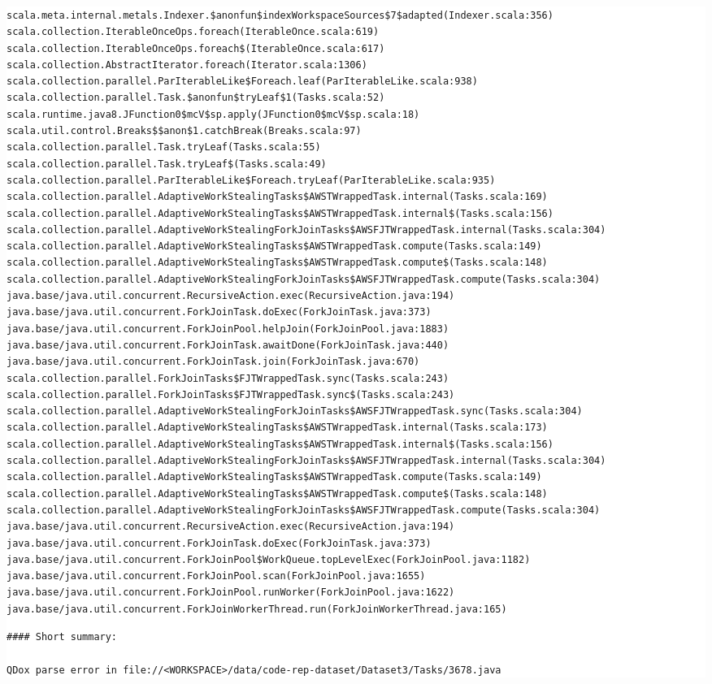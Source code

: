 	scala.meta.internal.metals.Indexer.$anonfun$indexWorkspaceSources$7$adapted(Indexer.scala:356)
	scala.collection.IterableOnceOps.foreach(IterableOnce.scala:619)
	scala.collection.IterableOnceOps.foreach$(IterableOnce.scala:617)
	scala.collection.AbstractIterator.foreach(Iterator.scala:1306)
	scala.collection.parallel.ParIterableLike$Foreach.leaf(ParIterableLike.scala:938)
	scala.collection.parallel.Task.$anonfun$tryLeaf$1(Tasks.scala:52)
	scala.runtime.java8.JFunction0$mcV$sp.apply(JFunction0$mcV$sp.scala:18)
	scala.util.control.Breaks$$anon$1.catchBreak(Breaks.scala:97)
	scala.collection.parallel.Task.tryLeaf(Tasks.scala:55)
	scala.collection.parallel.Task.tryLeaf$(Tasks.scala:49)
	scala.collection.parallel.ParIterableLike$Foreach.tryLeaf(ParIterableLike.scala:935)
	scala.collection.parallel.AdaptiveWorkStealingTasks$AWSTWrappedTask.internal(Tasks.scala:169)
	scala.collection.parallel.AdaptiveWorkStealingTasks$AWSTWrappedTask.internal$(Tasks.scala:156)
	scala.collection.parallel.AdaptiveWorkStealingForkJoinTasks$AWSFJTWrappedTask.internal(Tasks.scala:304)
	scala.collection.parallel.AdaptiveWorkStealingTasks$AWSTWrappedTask.compute(Tasks.scala:149)
	scala.collection.parallel.AdaptiveWorkStealingTasks$AWSTWrappedTask.compute$(Tasks.scala:148)
	scala.collection.parallel.AdaptiveWorkStealingForkJoinTasks$AWSFJTWrappedTask.compute(Tasks.scala:304)
	java.base/java.util.concurrent.RecursiveAction.exec(RecursiveAction.java:194)
	java.base/java.util.concurrent.ForkJoinTask.doExec(ForkJoinTask.java:373)
	java.base/java.util.concurrent.ForkJoinPool.helpJoin(ForkJoinPool.java:1883)
	java.base/java.util.concurrent.ForkJoinTask.awaitDone(ForkJoinTask.java:440)
	java.base/java.util.concurrent.ForkJoinTask.join(ForkJoinTask.java:670)
	scala.collection.parallel.ForkJoinTasks$FJTWrappedTask.sync(Tasks.scala:243)
	scala.collection.parallel.ForkJoinTasks$FJTWrappedTask.sync$(Tasks.scala:243)
	scala.collection.parallel.AdaptiveWorkStealingForkJoinTasks$AWSFJTWrappedTask.sync(Tasks.scala:304)
	scala.collection.parallel.AdaptiveWorkStealingTasks$AWSTWrappedTask.internal(Tasks.scala:173)
	scala.collection.parallel.AdaptiveWorkStealingTasks$AWSTWrappedTask.internal$(Tasks.scala:156)
	scala.collection.parallel.AdaptiveWorkStealingForkJoinTasks$AWSFJTWrappedTask.internal(Tasks.scala:304)
	scala.collection.parallel.AdaptiveWorkStealingTasks$AWSTWrappedTask.compute(Tasks.scala:149)
	scala.collection.parallel.AdaptiveWorkStealingTasks$AWSTWrappedTask.compute$(Tasks.scala:148)
	scala.collection.parallel.AdaptiveWorkStealingForkJoinTasks$AWSFJTWrappedTask.compute(Tasks.scala:304)
	java.base/java.util.concurrent.RecursiveAction.exec(RecursiveAction.java:194)
	java.base/java.util.concurrent.ForkJoinTask.doExec(ForkJoinTask.java:373)
	java.base/java.util.concurrent.ForkJoinPool$WorkQueue.topLevelExec(ForkJoinPool.java:1182)
	java.base/java.util.concurrent.ForkJoinPool.scan(ForkJoinPool.java:1655)
	java.base/java.util.concurrent.ForkJoinPool.runWorker(ForkJoinPool.java:1622)
	java.base/java.util.concurrent.ForkJoinWorkerThread.run(ForkJoinWorkerThread.java:165)
```
#### Short summary: 

QDox parse error in file://<WORKSPACE>/data/code-rep-dataset/Dataset3/Tasks/3678.java